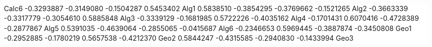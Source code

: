    <td style="text-align:left;"> Calc6 </td>
   <td style="text-align:right;"> -0.3293887 </td>
   <td style="text-align:right;"> -0.3149080 </td>
   <td style="text-align:right;"> -0.1504287 </td>
   <td style="text-align:right;"> 0.5453402 </td>
  </tr>
  <tr>
   <td style="text-align:left;"> Alg1 </td>
   <td style="text-align:right;"> 0.5838510 </td>
   <td style="text-align:right;"> -0.3854295 </td>
   <td style="text-align:right;"> -0.3769662 </td>
   <td style="text-align:right;"> -0.1521265 </td>
  </tr>
  <tr>
   <td style="text-align:left;"> Alg2 </td>
   <td style="text-align:right;"> -0.3663339 </td>
   <td style="text-align:right;"> -0.3317779 </td>
   <td style="text-align:right;"> -0.3054610 </td>
   <td style="text-align:right;"> 0.5885848 </td>
  </tr>
  <tr>
   <td style="text-align:left;"> Alg3 </td>
   <td style="text-align:right;"> -0.3339129 </td>
   <td style="text-align:right;"> -0.1681985 </td>
   <td style="text-align:right;"> 0.5722226 </td>
   <td style="text-align:right;"> -0.4035162 </td>
  </tr>
  <tr>
   <td style="text-align:left;"> Alg4 </td>
   <td style="text-align:right;"> -0.1701431 </td>
   <td style="text-align:right;"> 0.6070416 </td>
   <td style="text-align:right;"> -0.4728389 </td>
   <td style="text-align:right;"> -0.2877867 </td>
  </tr>
  <tr>
   <td style="text-align:left;"> Alg5 </td>
   <td style="text-align:right;"> 0.5391035 </td>
   <td style="text-align:right;"> -0.4639064 </td>
   <td style="text-align:right;"> -0.2855065 </td>
   <td style="text-align:right;"> -0.0415687 </td>
  </tr>
  <tr>
   <td style="text-align:left;"> Alg6 </td>
   <td style="text-align:right;"> -0.2346653 </td>
   <td style="text-align:right;"> 0.5969445 </td>
   <td style="text-align:right;"> -0.3887874 </td>
   <td style="text-align:right;"> -0.3450808 </td>
  </tr>
  <tr>
   <td style="text-align:left;"> Geo1 </td>
   <td style="text-align:right;"> -0.2952885 </td>
   <td style="text-align:right;"> -0.1780219 </td>
   <td style="text-align:right;"> 0.5657538 </td>
   <td style="text-align:right;"> -0.4212370 </td>
  </tr>
  <tr>
   <td style="text-align:left;"> Geo2 </td>
   <td style="text-align:right;"> 0.5844247 </td>
   <td style="text-align:right;"> -0.4315585 </td>
   <td style="text-align:right;"> -0.2940830 </td>
   <td style="text-align:right;"> -0.1433994 </td>
  </tr>
  <tr>
   <td style="text-align:left;"> Geo3 </td>